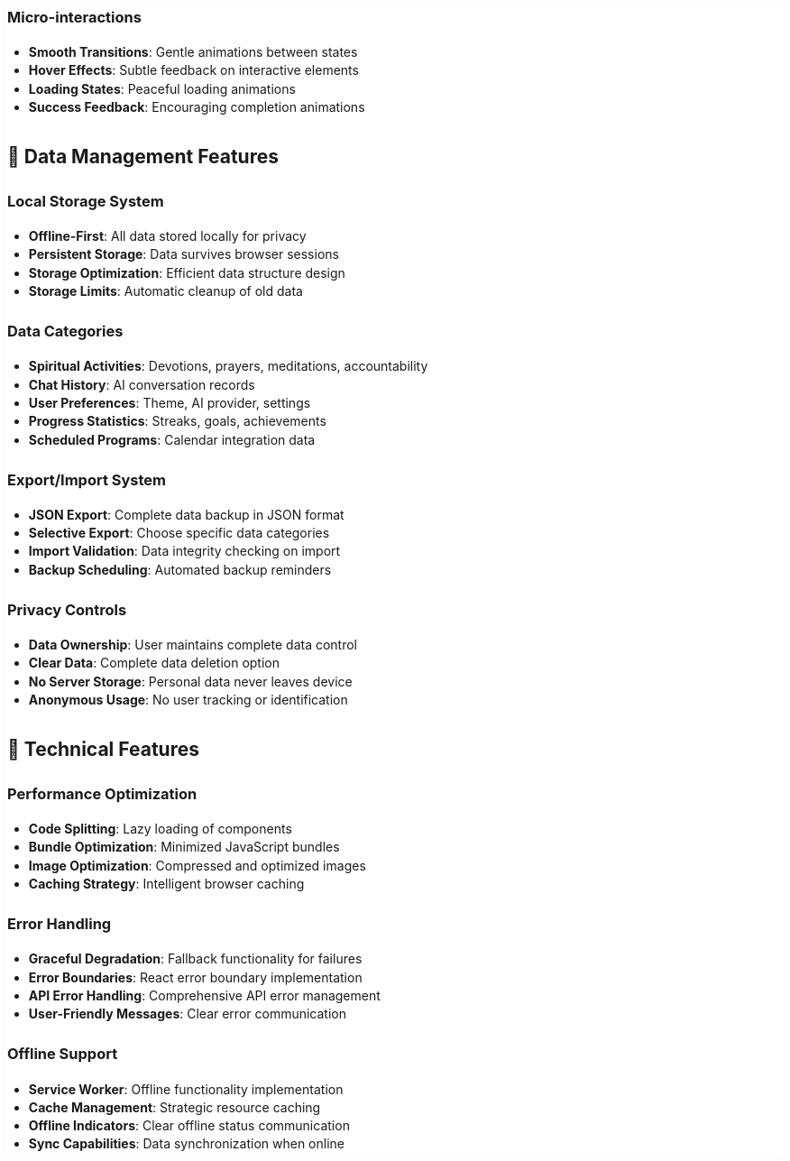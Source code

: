 ### Micro-interactions
- **Smooth Transitions**: Gentle animations between states
- **Hover Effects**: Subtle feedback on interactive elements
- **Loading States**: Peaceful loading animations
- **Success Feedback**: Encouraging completion animations

## 💾 Data Management Features

### Local Storage System
- **Offline-First**: All data stored locally for privacy
- **Persistent Storage**: Data survives browser sessions
- **Storage Optimization**: Efficient data structure design
- **Storage Limits**: Automatic cleanup of old data

### Data Categories
- **Spiritual Activities**: Devotions, prayers, meditations, accountability
- **Chat History**: AI conversation records
- **User Preferences**: Theme, AI provider, settings
- **Progress Statistics**: Streaks, goals, achievements
- **Scheduled Programs**: Calendar integration data

### Export/Import System
- **JSON Export**: Complete data backup in JSON format
- **Selective Export**: Choose specific data categories
- **Import Validation**: Data integrity checking on import
- **Backup Scheduling**: Automated backup reminders

### Privacy Controls
- **Data Ownership**: User maintains complete data control
- **Clear Data**: Complete data deletion option
- **No Server Storage**: Personal data never leaves device
- **Anonymous Usage**: No user tracking or identification

## 🔧 Technical Features

### Performance Optimization
- **Code Splitting**: Lazy loading of components
- **Bundle Optimization**: Minimized JavaScript bundles
- **Image Optimization**: Compressed and optimized images
- **Caching Strategy**: Intelligent browser caching

### Error Handling
- **Graceful Degradation**: Fallback functionality for failures
- **Error Boundaries**: React error boundary implementation
- **API Error Handling**: Comprehensive API error management
- **User-Friendly Messages**: Clear error communication

### Offline Support
- **Service Worker**: Offline functionality implementation
- **Cache Management**: Strategic resource caching
- **Offline Indicators**: Clear offline status communication
- **Sync Capabilities**: Data synchronization when online
